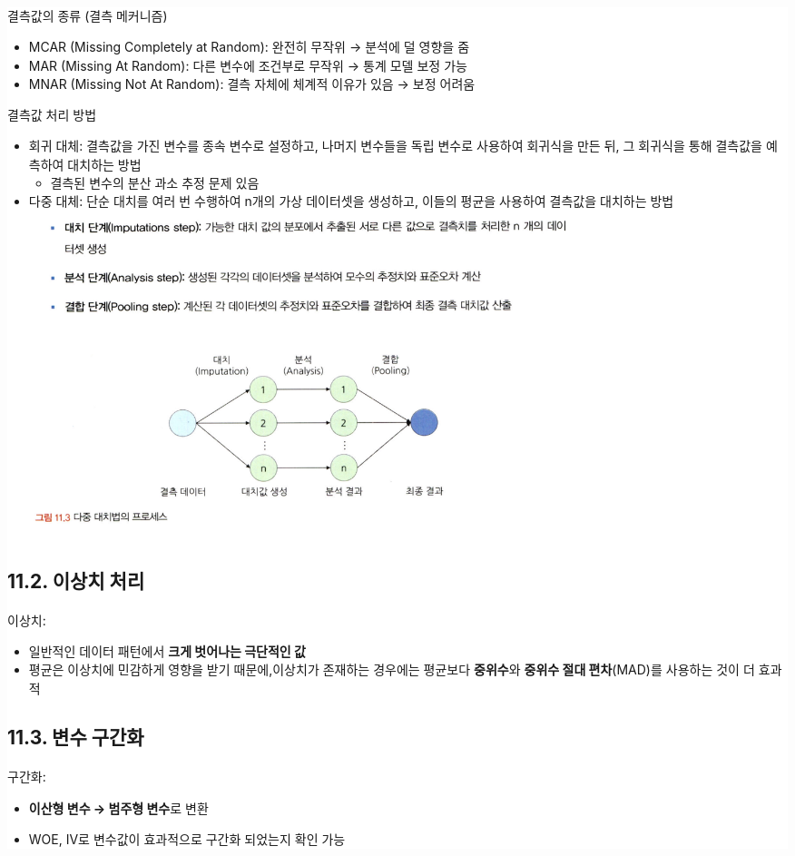 결측값의 종류 (결측 메커니즘)

* MCAR (Missing Completely at Random): 완전히 무작위 → 분석에 덜 영향을 줌
* MAR (Missing At Random): 다른 변수에 조건부로 무작위 → 통계 모델 보정 가능
* MNAR (Missing Not At Random): 결측 자체에 체계적 이유가 있음 → 보정 어려움

결측값 처리 방법
* 회귀 대체: 결측값을 가진 변수를 종속 변수로 설정하고, 나머지 변수들을 독립 변수로 사용하여 회귀식을 만든 뒤, 그 회귀식을 통해 결측값을 예측하여 대치하는 방법
    * 결측된 변수의 분산 과소 추정 문제 있음 
* 다중 대체: 단순 대치를 여러 번 수행하여 n개의 가상 데이터셋을 생성하고, 이들의 평균을 사용하여 결측값을 대치하는 방법   
     <img src="./img/week5_1.png" width="600"/>   

## 11.2. 이상치 처리

이상치:
* 일반적인 데이터 패턴에서 **크게 벗어나는 극단적인 값**
* 평균은 이상치에 민감하게 영향을 받기 때문에,이상치가 존재하는 경우에는 평균보다 **중위수**와 **중위수 절대 편차**(MAD)를 사용하는 것이 더 효과적

## 11.3. 변수 구간화

구간화:
* **이산형 변수 → 범주형 변수**로 변환

- WOE, IV로 변수값이 효과적으로 구간화 되었는지 확인 가능   